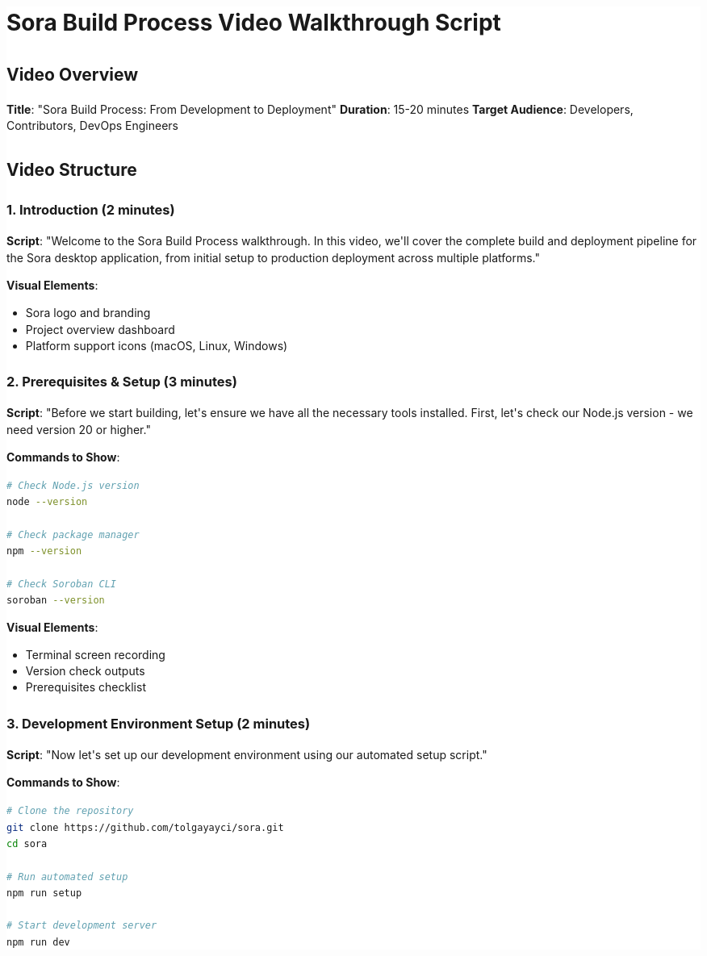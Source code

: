 # Sora Build Process Video Walkthrough Script

## Video Overview
**Title**: "Sora Build Process: From Development to Deployment"
**Duration**: 15-20 minutes
**Target Audience**: Developers, Contributors, DevOps Engineers

## Video Structure

### 1. Introduction (2 minutes)
**Script**:
"Welcome to the Sora Build Process walkthrough. In this video, we'll cover the complete build and deployment pipeline for the Sora desktop application, from initial setup to production deployment across multiple platforms."

**Visual Elements**:
- Sora logo and branding
- Project overview dashboard
- Platform support icons (macOS, Linux, Windows)

### 2. Prerequisites & Setup (3 minutes)
**Script**:
"Before we start building, let's ensure we have all the necessary tools installed. First, let's check our Node.js version - we need version 20 or higher."

**Commands to Show**:
```bash
# Check Node.js version
node --version

# Check package manager
npm --version

# Check Soroban CLI
soroban --version
```

**Visual Elements**:
- Terminal screen recording
- Version check outputs
- Prerequisites checklist

### 3. Development Environment Setup (2 minutes)
**Script**:
"Now let's set up our development environment using our automated setup script."

**Commands to Show**:
```bash
# Clone the repository
git clone https://github.com/tolgayayci/sora.git
cd sora

# Run automated setup
npm run setup

# Start development server
npm run dev
```
